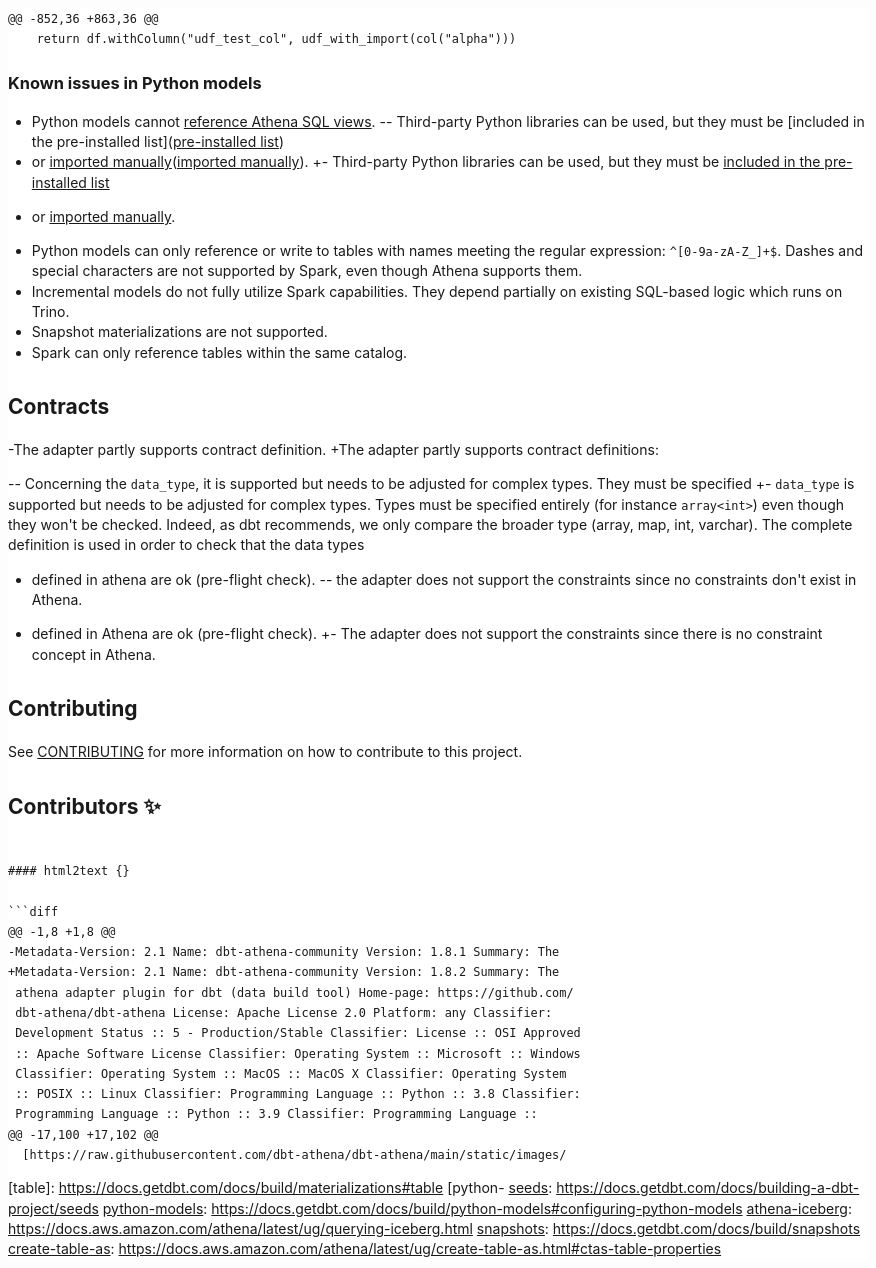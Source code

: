  ```
@@ -852,36 +863,36 @@
     return df.withColumn("udf_test_col", udf_with_import(col("alpha")))
 ```
 
 ### Known issues in Python models
 
 - Python models cannot
  [reference Athena SQL views](https://docs.aws.amazon.com/athena/latest/ug/notebooks-spark.html).
-- Third-party Python libraries can be used, but they must be [included in the pre-installed list]([pre-installed list])
- or [imported manually]([imported manually]).
+- Third-party Python libraries can be used, but they must be [included in the pre-installed list][pre-installed list]
+ or [imported manually][imported manually].
 - Python models can only reference or write to tables with names meeting the
  regular expression: `^[0-9a-zA-Z_]+$`. Dashes and special characters are not
  supported by Spark, even though Athena supports them.
 - Incremental models do not fully utilize Spark capabilities. They depend partially on existing SQL-based logic which
  runs on Trino.
 - Snapshot materializations are not supported.
 - Spark can only reference tables within the same catalog.
 
 [pre-installed list]: https://docs.aws.amazon.com/athena/latest/ug/notebooks-spark-preinstalled-python-libraries.html
 [imported manually]: https://docs.aws.amazon.com/athena/latest/ug/notebooks-import-files-libraries.html
 
 ## Contracts
 
-The adapter partly supports contract definition.
+The adapter partly supports contract definitions:
 
-- Concerning the `data_type`, it is supported but needs to be adjusted for complex types. They must be specified
+- `data_type` is supported but needs to be adjusted for complex types. Types must be specified
   entirely (for instance `array<int>`) even though they won't be checked. Indeed, as dbt recommends, we only compare
   the broader type (array, map, int, varchar). The complete definition is used in order to check that the data types
-  defined in athena are ok (pre-flight check).
-- the adapter does not support the constraints since no constraints don't exist in Athena.
+  defined in Athena are ok (pre-flight check).
+- The adapter does not support the constraints since there is no constraint concept in Athena.
 
 ## Contributing
 
 See [CONTRIBUTING](CONTRIBUTING.md) for more information on how to contribute to this project.
 
 ## Contributors ✨
```

#### html2text {}

```diff
@@ -1,8 +1,8 @@
-Metadata-Version: 2.1 Name: dbt-athena-community Version: 1.8.1 Summary: The
+Metadata-Version: 2.1 Name: dbt-athena-community Version: 1.8.2 Summary: The
 athena adapter plugin for dbt (data build tool) Home-page: https://github.com/
 dbt-athena/dbt-athena License: Apache License 2.0 Platform: any Classifier:
 Development Status :: 5 - Production/Stable Classifier: License :: OSI Approved
 :: Apache Software License Classifier: Operating System :: Microsoft :: Windows
 Classifier: Operating System :: MacOS :: MacOS X Classifier: Operating System
 :: POSIX :: Linux Classifier: Programming Language :: Python :: 3.8 Classifier:
 Programming Language :: Python :: 3.9 Classifier: Programming Language ::
@@ -17,100 +17,102 @@
  [https://raw.githubusercontent.com/dbt-athena/dbt-athena/main/static/images/
```

 [seeds]: https://docs.getdbt.com/docs/building-a-dbt-project/seeds
 [python-models]: https://docs.getdbt.com/docs/build/python-models#configuring-python-models
 [athena-iceberg]: https://docs.aws.amazon.com/athena/latest/ug/querying-iceberg.html
 [snapshots]: https://docs.getdbt.com/docs/build/snapshots
 [create-table-as]: https://docs.aws.amazon.com/athena/latest/ug/create-table-as.html#ctas-table-properties
 [table]: https://docs.getdbt.com/docs/build/materializations#table [python-
 [seeds]: https://docs.getdbt.com/docs/building-a-dbt-project/seeds
 [python-models]: https://docs.getdbt.com/docs/build/python-models#configuring-python-models
 [athena-iceberg]: https://docs.aws.amazon.com/athena/latest/ug/querying-iceberg.html
 [snapshots]: https://docs.getdbt.com/docs/build/snapshots
 [create-table-as]: https://docs.aws.amazon.com/athena/latest/ug/create-table-as.html#ctas-table-properties